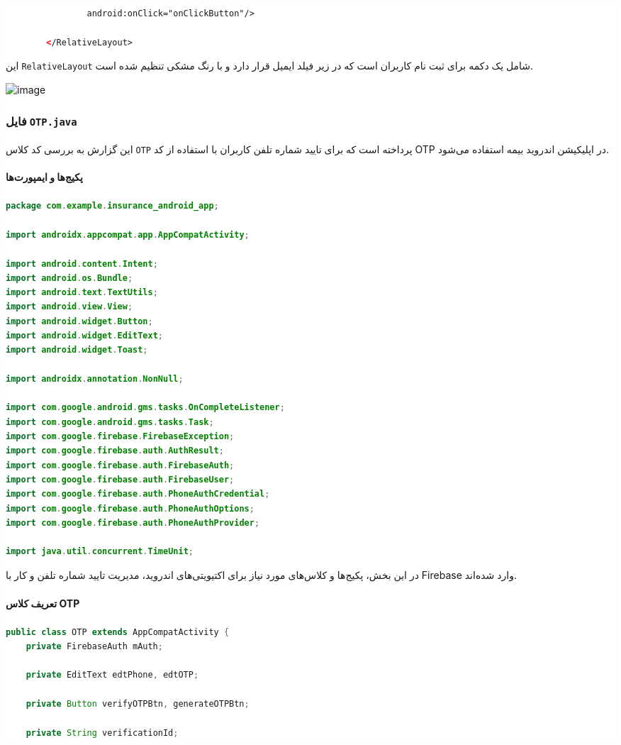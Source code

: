 ```xml
                android:onClick="onClickButton"/>
            
        </RelativeLayout>
```

این `RelativeLayout` شامل یک دکمه برای ثبت نام کاربران است که در زیر فیلد ایمیل قرار دارد و با رنگ مشکی تنظیم شده است.

![image](https://github.com/ramtinkh/Insurance_Android_App/assets/62210678/d4d329be-19c2-4917-a375-e5a7da57561b)


### فایل `OTP.java`

این گزارش به بررسی کد کلاس `OTP` پرداخته است که برای تایید شماره تلفن کاربران با استفاده از کد OTP در اپلیکیشن اندروید بیمه استفاده می‌شود.

#### ‌پکیج‌ها و ‌ایمپورت‌ها

```java
package com.example.insurance_android_app;

import androidx.appcompat.app.AppCompatActivity;

import android.content.Intent;
import android.os.Bundle;
import android.text.TextUtils;
import android.view.View;
import android.widget.Button;
import android.widget.EditText;
import android.widget.Toast;

import androidx.annotation.NonNull;

import com.google.android.gms.tasks.OnCompleteListener;
import com.google.android.gms.tasks.Task;
import com.google.firebase.FirebaseException;
import com.google.firebase.auth.AuthResult;
import com.google.firebase.auth.FirebaseAuth;
import com.google.firebase.auth.FirebaseUser;
import com.google.firebase.auth.PhoneAuthCredential;
import com.google.firebase.auth.PhoneAuthOptions;
import com.google.firebase.auth.PhoneAuthProvider;

import java.util.concurrent.TimeUnit;
```

در این بخش، ‌پکیج‌ها و کلاس‌های مورد نیاز برای اکتیویتی‌های اندروید، مدیریت تایید شماره تلفن و کار با Firebase وارد شده‌اند.

#### تعریف کلاس OTP

```java
public class OTP extends AppCompatActivity {
    private FirebaseAuth mAuth;

    private EditText edtPhone, edtOTP;

    private Button verifyOTPBtn, generateOTPBtn;

    private String verificationId;
```
